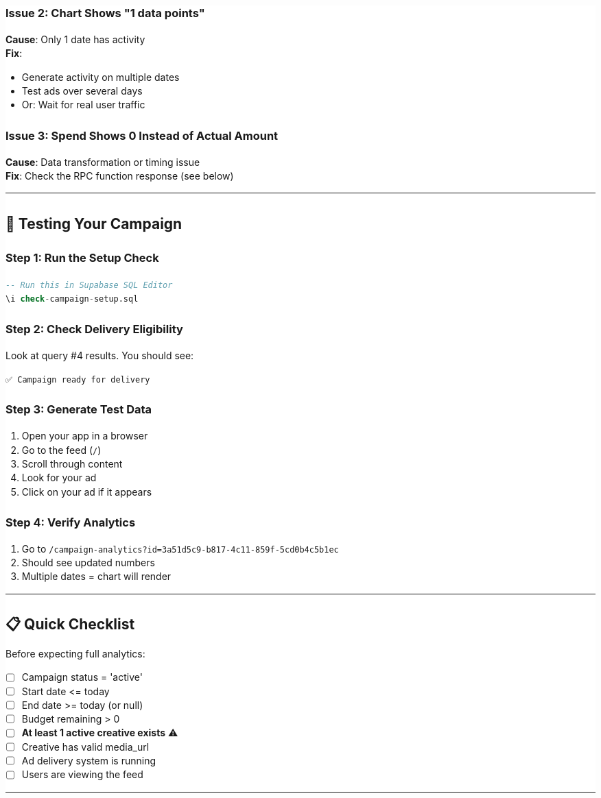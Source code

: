 ### Issue 2: Chart Shows "1 data points"
**Cause**: Only 1 date has activity  
**Fix**: 
- Generate activity on multiple dates
- Test ads over several days
- Or: Wait for real user traffic

### Issue 3: Spend Shows 0 Instead of Actual Amount
**Cause**: Data transformation or timing issue  
**Fix**: Check the RPC function response (see below)

---

## 🧪 Testing Your Campaign

### Step 1: Run the Setup Check
```sql
-- Run this in Supabase SQL Editor
\i check-campaign-setup.sql
```

### Step 2: Check Delivery Eligibility
Look at query #4 results. You should see:
```
✅ Campaign ready for delivery
```

### Step 3: Generate Test Data
1. Open your app in a browser
2. Go to the feed (`/`)
3. Scroll through content
4. Look for your ad
5. Click on your ad if it appears

### Step 4: Verify Analytics
1. Go to `/campaign-analytics?id=3a51d5c9-b817-4c11-859f-5cd0b4c5b1ec`
2. Should see updated numbers
3. Multiple dates = chart will render

---

## 📋 Quick Checklist

Before expecting full analytics:

- [ ] Campaign status = 'active'
- [ ] Start date <= today
- [ ] End date >= today (or null)
- [ ] Budget remaining > 0
- [ ] **At least 1 active creative exists** ⚠️
- [ ] Creative has valid media_url
- [ ] Ad delivery system is running
- [ ] Users are viewing the feed

---